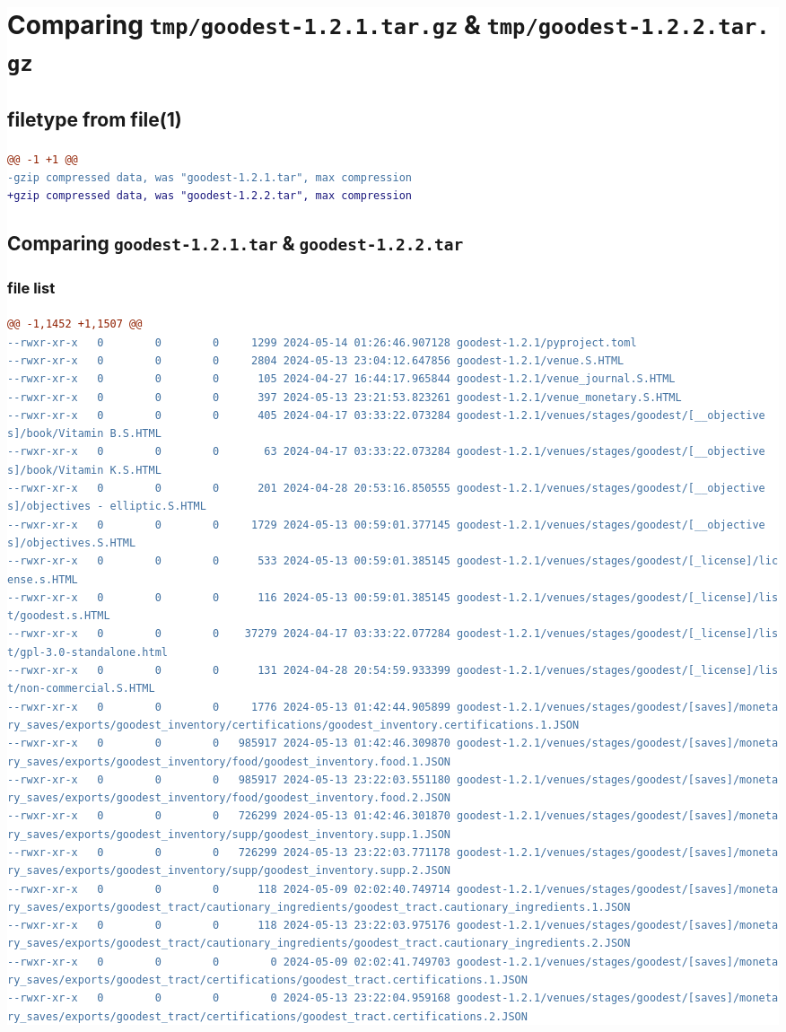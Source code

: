 # Comparing `tmp/goodest-1.2.1.tar.gz` & `tmp/goodest-1.2.2.tar.gz`

## filetype from file(1)

```diff
@@ -1 +1 @@
-gzip compressed data, was "goodest-1.2.1.tar", max compression
+gzip compressed data, was "goodest-1.2.2.tar", max compression
```

## Comparing `goodest-1.2.1.tar` & `goodest-1.2.2.tar`

### file list

```diff
@@ -1,1452 +1,1507 @@
--rwxr-xr-x   0        0        0     1299 2024-05-14 01:26:46.907128 goodest-1.2.1/pyproject.toml
--rwxr-xr-x   0        0        0     2804 2024-05-13 23:04:12.647856 goodest-1.2.1/venue.S.HTML
--rwxr-xr-x   0        0        0      105 2024-04-27 16:44:17.965844 goodest-1.2.1/venue_journal.S.HTML
--rwxr-xr-x   0        0        0      397 2024-05-13 23:21:53.823261 goodest-1.2.1/venue_monetary.S.HTML
--rwxr-xr-x   0        0        0      405 2024-04-17 03:33:22.073284 goodest-1.2.1/venues/stages/goodest/[__objectives]/book/Vitamin B.S.HTML
--rwxr-xr-x   0        0        0       63 2024-04-17 03:33:22.073284 goodest-1.2.1/venues/stages/goodest/[__objectives]/book/Vitamin K.S.HTML
--rwxr-xr-x   0        0        0      201 2024-04-28 20:53:16.850555 goodest-1.2.1/venues/stages/goodest/[__objectives]/objectives - elliptic.S.HTML
--rwxr-xr-x   0        0        0     1729 2024-05-13 00:59:01.377145 goodest-1.2.1/venues/stages/goodest/[__objectives]/objectives.S.HTML
--rwxr-xr-x   0        0        0      533 2024-05-13 00:59:01.385145 goodest-1.2.1/venues/stages/goodest/[_license]/license.s.HTML
--rwxr-xr-x   0        0        0      116 2024-05-13 00:59:01.385145 goodest-1.2.1/venues/stages/goodest/[_license]/list/goodest.s.HTML
--rwxr-xr-x   0        0        0    37279 2024-04-17 03:33:22.077284 goodest-1.2.1/venues/stages/goodest/[_license]/list/gpl-3.0-standalone.html
--rwxr-xr-x   0        0        0      131 2024-04-28 20:54:59.933399 goodest-1.2.1/venues/stages/goodest/[_license]/list/non-commercial.S.HTML
--rwxr-xr-x   0        0        0     1776 2024-05-13 01:42:44.905899 goodest-1.2.1/venues/stages/goodest/[saves]/monetary_saves/exports/goodest_inventory/certifications/goodest_inventory.certifications.1.JSON
--rwxr-xr-x   0        0        0   985917 2024-05-13 01:42:46.309870 goodest-1.2.1/venues/stages/goodest/[saves]/monetary_saves/exports/goodest_inventory/food/goodest_inventory.food.1.JSON
--rwxr-xr-x   0        0        0   985917 2024-05-13 23:22:03.551180 goodest-1.2.1/venues/stages/goodest/[saves]/monetary_saves/exports/goodest_inventory/food/goodest_inventory.food.2.JSON
--rwxr-xr-x   0        0        0   726299 2024-05-13 01:42:46.301870 goodest-1.2.1/venues/stages/goodest/[saves]/monetary_saves/exports/goodest_inventory/supp/goodest_inventory.supp.1.JSON
--rwxr-xr-x   0        0        0   726299 2024-05-13 23:22:03.771178 goodest-1.2.1/venues/stages/goodest/[saves]/monetary_saves/exports/goodest_inventory/supp/goodest_inventory.supp.2.JSON
--rwxr-xr-x   0        0        0      118 2024-05-09 02:02:40.749714 goodest-1.2.1/venues/stages/goodest/[saves]/monetary_saves/exports/goodest_tract/cautionary_ingredients/goodest_tract.cautionary_ingredients.1.JSON
--rwxr-xr-x   0        0        0      118 2024-05-13 23:22:03.975176 goodest-1.2.1/venues/stages/goodest/[saves]/monetary_saves/exports/goodest_tract/cautionary_ingredients/goodest_tract.cautionary_ingredients.2.JSON
--rwxr-xr-x   0        0        0        0 2024-05-09 02:02:41.749703 goodest-1.2.1/venues/stages/goodest/[saves]/monetary_saves/exports/goodest_tract/certifications/goodest_tract.certifications.1.JSON
--rwxr-xr-x   0        0        0        0 2024-05-13 23:22:04.959168 goodest-1.2.1/venues/stages/goodest/[saves]/monetary_saves/exports/goodest_tract/certifications/goodest_tract.certifications.2.JSON
```